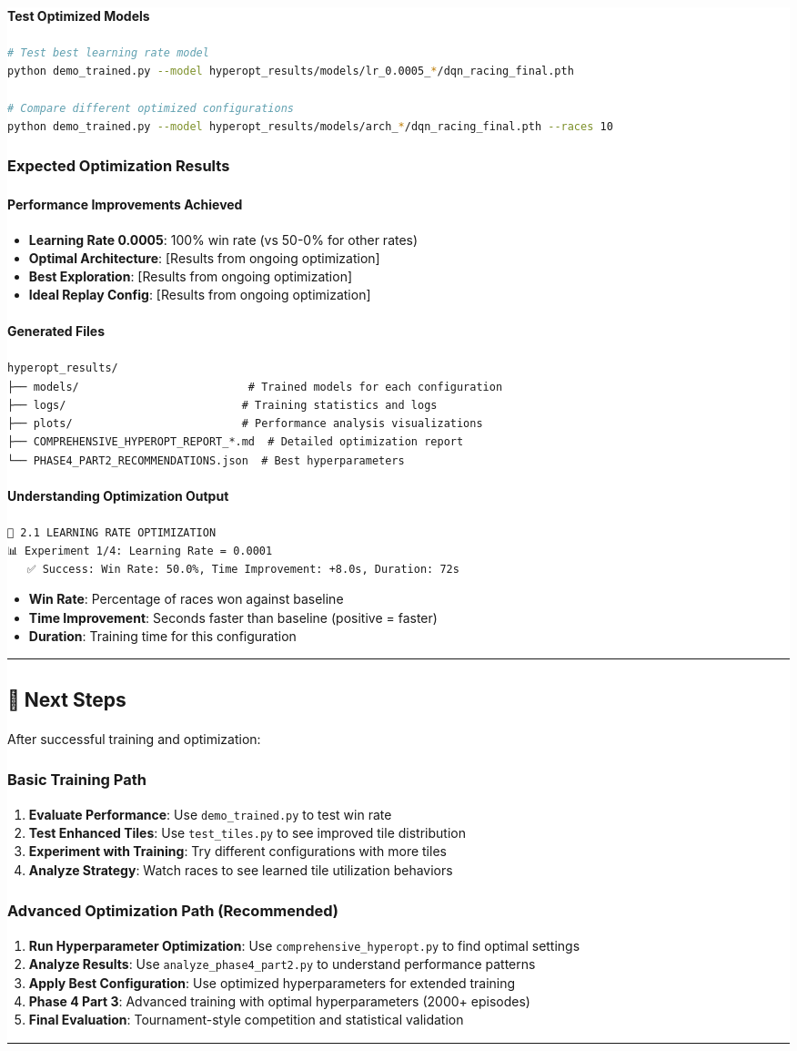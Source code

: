 #### Test Optimized Models
```bash
# Test best learning rate model
python demo_trained.py --model hyperopt_results/models/lr_0.0005_*/dqn_racing_final.pth

# Compare different optimized configurations
python demo_trained.py --model hyperopt_results/models/arch_*/dqn_racing_final.pth --races 10
```

### Expected Optimization Results

#### Performance Improvements Achieved
- **Learning Rate 0.0005**: 100% win rate (vs 50-0% for other rates)
- **Optimal Architecture**: [Results from ongoing optimization]
- **Best Exploration**: [Results from ongoing optimization]
- **Ideal Replay Config**: [Results from ongoing optimization]

#### Generated Files
```
hyperopt_results/
├── models/                          # Trained models for each configuration
├── logs/                           # Training statistics and logs
├── plots/                          # Performance analysis visualizations
├── COMPREHENSIVE_HYPEROPT_REPORT_*.md  # Detailed optimization report
└── PHASE4_PART2_RECOMMENDATIONS.json  # Best hyperparameters
```

#### Understanding Optimization Output
```
🧮 2.1 LEARNING RATE OPTIMIZATION
📊 Experiment 1/4: Learning Rate = 0.0001
   ✅ Success: Win Rate: 50.0%, Time Improvement: +8.0s, Duration: 72s
```
- **Win Rate**: Percentage of races won against baseline
- **Time Improvement**: Seconds faster than baseline (positive = faster)
- **Duration**: Training time for this configuration

---

## 🎯 Next Steps

After successful training and optimization:

### Basic Training Path
1. **Evaluate Performance**: Use `demo_trained.py` to test win rate
2. **Test Enhanced Tiles**: Use `test_tiles.py` to see improved tile distribution
3. **Experiment with Training**: Try different configurations with more tiles
4. **Analyze Strategy**: Watch races to see learned tile utilization behaviors

### Advanced Optimization Path (Recommended)
1. **Run Hyperparameter Optimization**: Use `comprehensive_hyperopt.py` to find optimal settings
2. **Analyze Results**: Use `analyze_phase4_part2.py` to understand performance patterns
3. **Apply Best Configuration**: Use optimized hyperparameters for extended training
4. **Phase 4 Part 3**: Advanced training with optimal hyperparameters (2000+ episodes)
5. **Final Evaluation**: Tournament-style competition and statistical validation

---